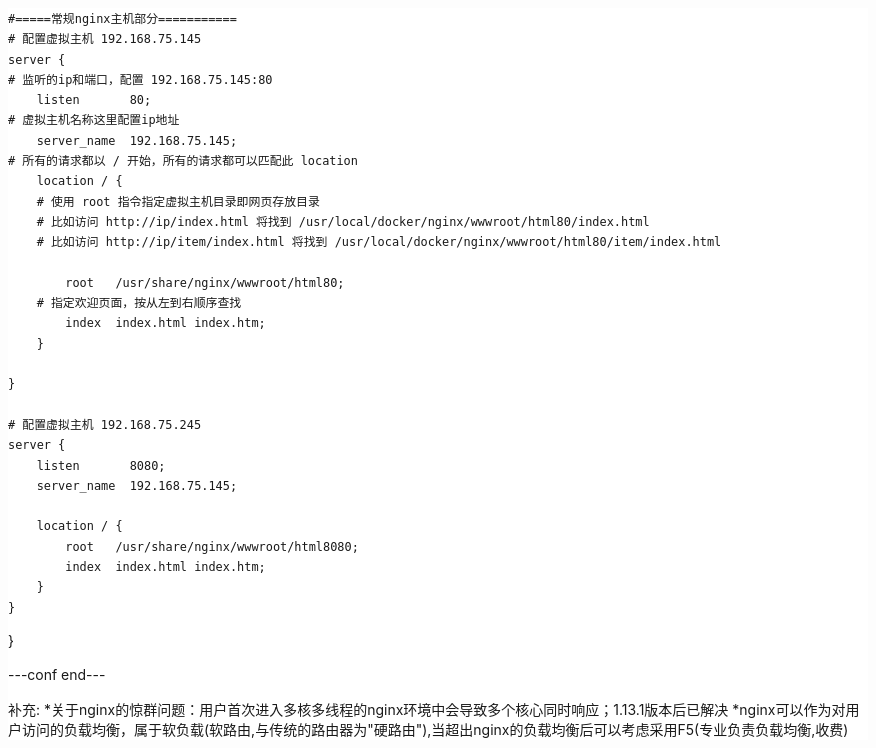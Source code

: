     #=====常规nginx主机部分===========
    # 配置虚拟主机 192.168.75.145
    server {
	# 监听的ip和端口，配置 192.168.75.145:80
        listen       80;
	# 虚拟主机名称这里配置ip地址
        server_name  192.168.75.145;
	# 所有的请求都以 / 开始，所有的请求都可以匹配此 location
        location / {
	    # 使用 root 指令指定虚拟主机目录即网页存放目录
	    # 比如访问 http://ip/index.html 将找到 /usr/local/docker/nginx/wwwroot/html80/index.html
	    # 比如访问 http://ip/item/index.html 将找到 /usr/local/docker/nginx/wwwroot/html80/item/index.html

            root   /usr/share/nginx/wwwroot/html80;
	    # 指定欢迎页面，按从左到右顺序查找
            index  index.html index.htm;
        }

    }
    
    # 配置虚拟主机 192.168.75.245
    server {
        listen       8080;
        server_name  192.168.75.145;

        location / {
            root   /usr/share/nginx/wwwroot/html8080;
            index  index.html index.htm;
        }
    }
}

---conf end---


补充:
*关于nginx的惊群问题：用户首次进入多核多线程的nginx环境中会导致多个核心同时响应；1.13.1版本后已解决
*nginx可以作为对用户访问的负载均衡，属于软负载(软路由,与传统的路由器为"硬路由"),当超出nginx的负载均衡后可以考虑采用F5(专业负责负载均衡,收费)
